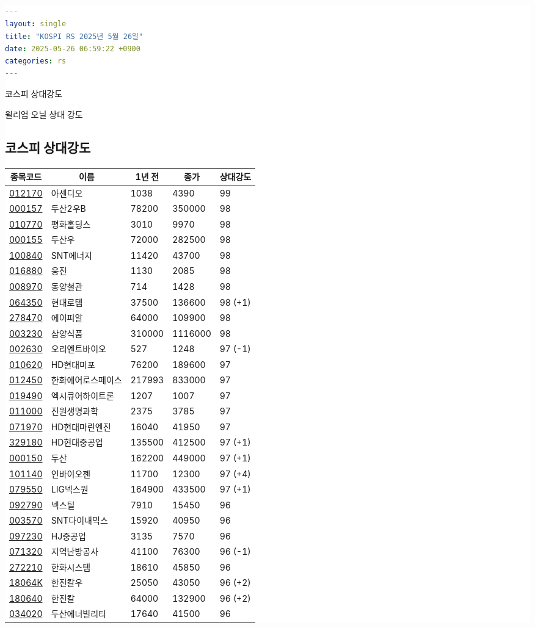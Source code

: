 ```yaml
---
layout: single
title: "KOSPI RS 2025년 5월 26일"
date: 2025-05-26 06:59:22 +0900
categories: rs
---
```

코스피 상대강도

윌리엄 오닐 상대 강도

## 코스피 상대강도

|종목코드|이름|1년 전|종가|상대강도|
|------|---|-----|--|------|
|[012170](https://finance.daum.net/quotes/A012170)|아센디오|1038|4390|99 |
|[000157](https://finance.daum.net/quotes/A000157)|두산2우B|78200|350000|98 |
|[010770](https://finance.daum.net/quotes/A010770)|평화홀딩스|3010|9970|98 |
|[000155](https://finance.daum.net/quotes/A000155)|두산우|72000|282500|98 |
|[100840](https://finance.daum.net/quotes/A100840)|SNT에너지|11420|43700|98 |
|[016880](https://finance.daum.net/quotes/A016880)|웅진|1130|2085|98 |
|[008970](https://finance.daum.net/quotes/A008970)|동양철관|714|1428|98 |
|[064350](https://finance.daum.net/quotes/A064350)|현대로템|37500|136600|98 (+1)|
|[278470](https://finance.daum.net/quotes/A278470)|에이피알|64000|109900|98 |
|[003230](https://finance.daum.net/quotes/A003230)|삼양식품|310000|1116000|98 |
|[002630](https://finance.daum.net/quotes/A002630)|오리엔트바이오|527|1248|97 (-1)|
|[010620](https://finance.daum.net/quotes/A010620)|HD현대미포|76200|189600|97 |
|[012450](https://finance.daum.net/quotes/A012450)|한화에어로스페이스|217993|833000|97 |
|[019490](https://finance.daum.net/quotes/A019490)|엑시큐어하이트론|1207|1007|97 |
|[011000](https://finance.daum.net/quotes/A011000)|진원생명과학|2375|3785|97 |
|[071970](https://finance.daum.net/quotes/A071970)|HD현대마린엔진|16040|41950|97 |
|[329180](https://finance.daum.net/quotes/A329180)|HD현대중공업|135500|412500|97 (+1)|
|[000150](https://finance.daum.net/quotes/A000150)|두산|162200|449000|97 (+1)|
|[101140](https://finance.daum.net/quotes/A101140)|인바이오젠|11700|12300|97 (+4)|
|[079550](https://finance.daum.net/quotes/A079550)|LIG넥스원|164900|433500|97 (+1)|
|[092790](https://finance.daum.net/quotes/A092790)|넥스틸|7910|15450|96 |
|[003570](https://finance.daum.net/quotes/A003570)|SNT다이내믹스|15920|40950|96 |
|[097230](https://finance.daum.net/quotes/A097230)|HJ중공업|3135|7570|96 |
|[071320](https://finance.daum.net/quotes/A071320)|지역난방공사|41100|76300|96 (-1)|
|[272210](https://finance.daum.net/quotes/A272210)|한화시스템|18610|45850|96 |
|[18064K](https://finance.daum.net/quotes/A18064K)|한진칼우|25050|43050|96 (+2)|
|[180640](https://finance.daum.net/quotes/A180640)|한진칼|64000|132900|96 (+2)|
|[034020](https://finance.daum.net/quotes/A034020)|두산에너빌리티|17640|41500|96 |